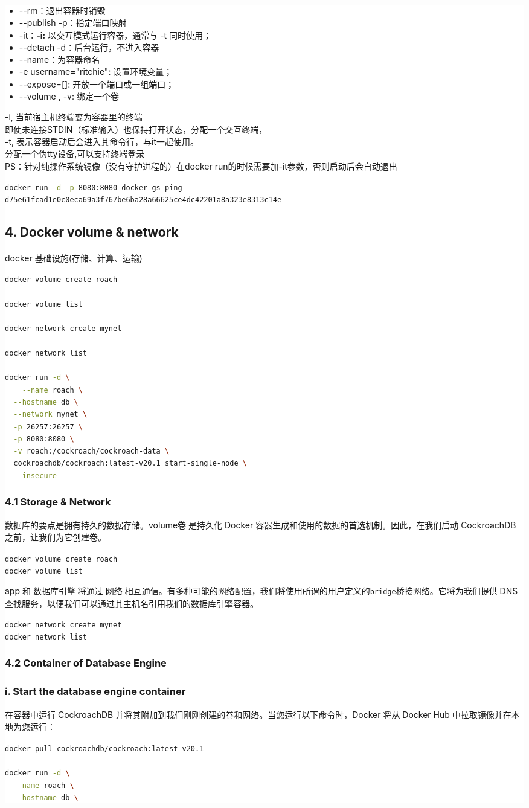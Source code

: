 - --rm：退出容器时销毁 
- --publish -p：指定端口映射
- -it：**-i:** 以交互模式运行容器，通常与 -t 同时使用；
- --detach -d：后台运行，不进入容器
- --name：为容器命名
- -e username="ritchie": 设置环境变量；
- --expose=[]: 开放一个端口或一组端口；
- --volume , -v: 绑定一个卷

-i,  当前宿主机终端变为容器里的终端<br />即使未连接STDIN（标准输入）也保持打开状态，分配一个交互终端，<br />-t, 表示容器启动后会进入其命令行，与it一起使用。<br />分配一个伪tty设备,可以支持终端登录<br />PS：针对纯操作系统镜像（没有守护进程的）在docker run的时候需要加-it参数，否则启动后会自动退出
```bash
docker run -d -p 8080:8080 docker-gs-ping
d75e61fcad1e0c0eca69a3f767be6ba28a66625ce4dc42201a8a323e8313c14e
```

<a name="KJCsU"></a>
## 4. Docker volume & network
docker 基础设施(存储、计算、运输)
```bash
docker volume create roach

docker volume list

docker network create mynet

docker network list

docker run -d \
	--name roach \
  --hostname db \
  --network mynet \
  -p 26257:26257 \
  -p 8080:8080 \
  -v roach:/cockroach/cockroach-data \
  cockroachdb/cockroach:latest-v20.1 start-single-node \
  --insecure
```

<a name="vTtSp"></a>
### 4.1 Storage & Network
数据库的要点是拥有持久的数据存储。volume卷 是持久化 Docker 容器生成和使用的数据的首选机制。因此，在我们启动 CockroachDB 之前，让我们为它创建卷。
```bash
docker volume create roach
docker volume list
```
app 和 数据库引擎 将通过 网络 相互通信。有多种可能的网络配置，我们将使用所谓的用户定义的`bridge`桥接网络。它将为我们提供 DNS 查找服务，以便我们可以通过其主机名引用我们的数据库引擎容器。
```bash
docker network create mynet
docker network list
```
<a name="IiDJa"></a>
### 4.2 Container of Database Engine
<a name="D1BSA"></a>
### i. Start the database engine container
在容器中运行 CockroachDB 并将其附加到我们刚刚创建的卷和网络。当您运行以下命令时，Docker 将从 Docker Hub 中拉取镜像并在本地为您运行：
```bash
docker pull cockroachdb/cockroach:latest-v20.1

docker run -d \
  --name roach \
  --hostname db \
```